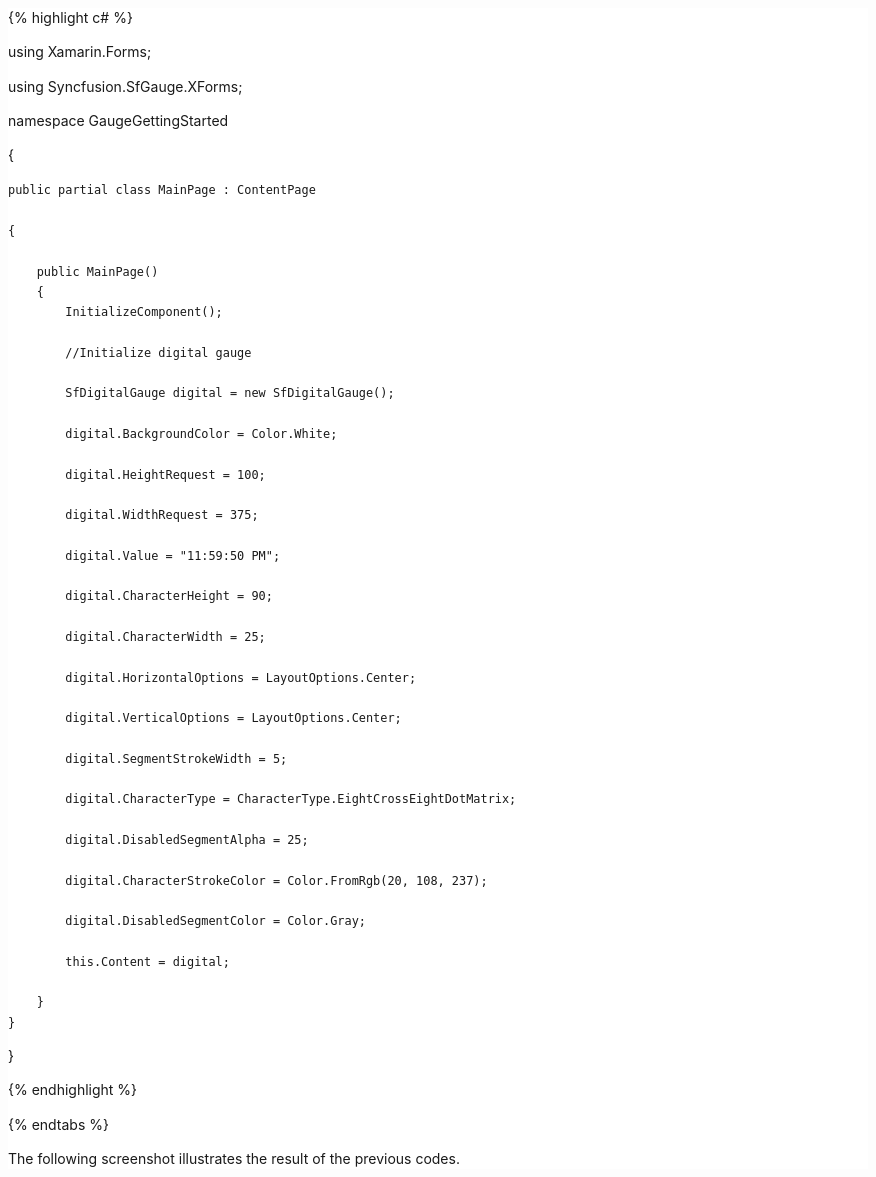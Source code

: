 {% highlight c# %}

using Xamarin.Forms;

using Syncfusion.SfGauge.XForms;

namespace GaugeGettingStarted

{

    public partial class MainPage : ContentPage

    {

        public MainPage()
        {
            InitializeComponent();

            //Initialize digital gauge

            SfDigitalGauge digital = new SfDigitalGauge();
            
            digital.BackgroundColor = Color.White;

            digital.HeightRequest = 100;

            digital.WidthRequest = 375;

            digital.Value = "11:59:50 PM";

            digital.CharacterHeight = 90;

            digital.CharacterWidth = 25;

            digital.HorizontalOptions = LayoutOptions.Center;

            digital.VerticalOptions = LayoutOptions.Center;

            digital.SegmentStrokeWidth = 5;

            digital.CharacterType = CharacterType.EightCrossEightDotMatrix;

            digital.DisabledSegmentAlpha = 25;

            digital.CharacterStrokeColor = Color.FromRgb(20, 108, 237);

            digital.DisabledSegmentColor = Color.Gray;

            this.Content = digital;

        }
    }
}

{% endhighlight %}

{% endtabs %}

The following screenshot illustrates the result of the previous codes.
